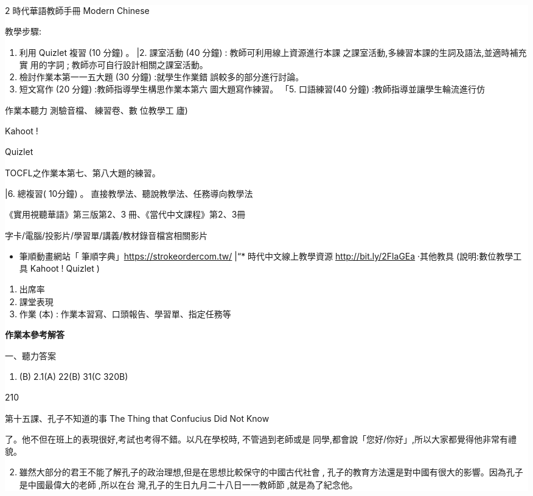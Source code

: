 2    時代華語教師手冊
Modern Chinese

教學步驟:
1. 利用 Quizlet 複習 (10 分鐘) 。
|2. 課室活動 (40 分鐘) : 教師可利用線上資源進行本課
之課室活動,多練習本課的生詞及語法,並適時補充實
用的字詞 ; 教師亦可自行設計相關之課室活動。
3. 檢討作業本第一一五大題 (30 分鐘) :就學生作業錯
誤較多的部分進行討論。
4. 短文寫作 (20 分鐘) :教師指導學生構思作業本第六
圖大題寫作練習。
「5. 口語練習(40 分鐘) :教師指導並讓學生輪流進行仿

作業本聽力
測驗音檔、
練習卷、數
位教學工
廬)

Kahoot !

Quizlet

TOCFL之作業本第七、第八大題的練習。

|6. 總複習( 10分鐘) 。
直接教學法、聽說教學法、任務導向教學法

《實用視聽華語》第三版第2、3 冊、《當代中文課程》第2、3冊

字卡/電腦/投影片/學習單/講義/教材錄音檔宮相關影片
* 筆順動畫網站「 筆順字典」https://strokeordercom.tw/
|“* 時代中文線上教學資源 http://bit.ly/2FlaGEa
‧其他教具 (說明:數位教學工具 Kahoot ! Quizlet )
1. 出席率
2. 課堂表現
3. 作業 (本) : 作業本習寫、口頭報告、學習單、指定任務等

**作業本參考解答**

一、聽力答案
1. (B) 2.1(A) 22(B) 31(C 320B)

210

第十五課、孔子不知道的事
The Thing that Confucius Did Not Know

了。他不但在班上的表現很好,考試也考得不錯。以凡在學校時, 不管過到老師或是
同學,都會說「您好/你好」,所以大家都覺得他非常有禮貌。

2. 雖然大部分的君王不能了解孔子的政治理想,但是在思想比較保守的中國古代社會 ,
孔子的教育方法還是對中國有很大的影響。因為孔子是中國最偉大的老師 ,所以在台
灣,孔子的生日九月二十八日一一教師節 ,就是為了紀念他。
